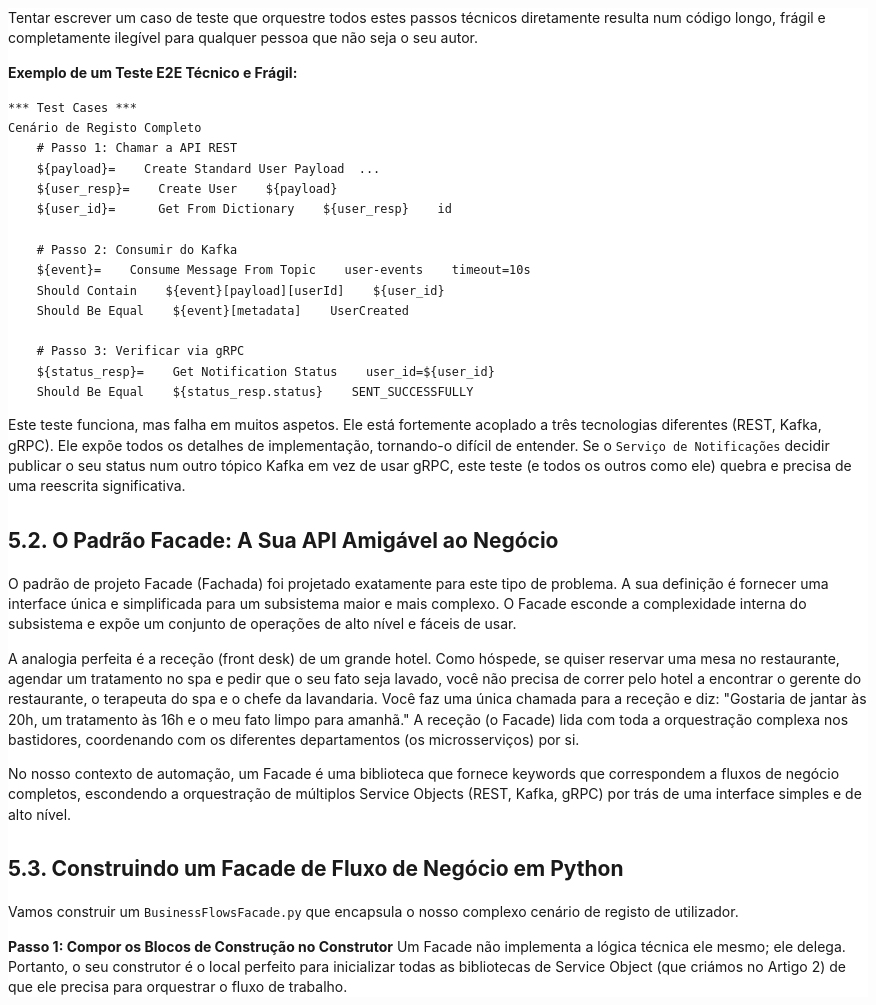 Tentar escrever um caso de teste que orquestre todos estes passos técnicos diretamente resulta num código longo, frágil e completamente ilegível para qualquer pessoa que não seja o seu autor.

**Exemplo de um Teste E2E Técnico e Frágil:**

```robotframework
*** Test Cases ***
Cenário de Registo Completo
    # Passo 1: Chamar a API REST
    ${payload}=    Create Standard User Payload  ...
    ${user_resp}=    Create User    ${payload}
    ${user_id}=      Get From Dictionary    ${user_resp}    id

    # Passo 2: Consumir do Kafka
    ${event}=    Consume Message From Topic    user-events    timeout=10s
    Should Contain    ${event}[payload][userId]    ${user_id}
    Should Be Equal    ${event}[metadata]    UserCreated

    # Passo 3: Verificar via gRPC
    ${status_resp}=    Get Notification Status    user_id=${user_id}
    Should Be Equal    ${status_resp.status}    SENT_SUCCESSFULLY
```

Este teste funciona, mas falha em muitos aspetos. Ele está fortemente acoplado a três tecnologias diferentes (REST, Kafka, gRPC). Ele expõe todos os detalhes de implementação, tornando-o difícil de entender. Se o `Serviço de Notificações` decidir publicar o seu status num outro tópico Kafka em vez de usar gRPC, este teste (e todos os outros como ele) quebra e precisa de uma reescrita significativa.

## 5.2. O Padrão Facade: A Sua API Amigável ao Negócio

O padrão de projeto Facade (Fachada) foi projetado exatamente para este tipo de problema. A sua definição é fornecer uma interface única e simplificada para um subsistema maior e mais complexo. O Facade esconde a complexidade interna do subsistema e expõe um conjunto de operações de alto nível e fáceis de usar.

A analogia perfeita é a receção (front desk) de um grande hotel. Como hóspede, se quiser reservar uma mesa no restaurante, agendar um tratamento no spa e pedir que o seu fato seja lavado, você não precisa de correr pelo hotel a encontrar o gerente do restaurante, o terapeuta do spa e o chefe da lavandaria. Você faz uma única chamada para a receção e diz: "Gostaria de jantar às 20h, um tratamento às 16h e o meu fato limpo para amanhã." A receção (o Facade) lida com toda a orquestração complexa nos bastidores, coordenando com os diferentes departamentos (os microsserviços) por si.

No nosso contexto de automação, um Facade é uma biblioteca que fornece keywords que correspondem a fluxos de negócio completos, escondendo a orquestração de múltiplos Service Objects (REST, Kafka, gRPC) por trás de uma interface simples e de alto nível.

## 5.3. Construindo um Facade de Fluxo de Negócio em Python

Vamos construir um `BusinessFlowsFacade.py` que encapsula o nosso complexo cenário de registo de utilizador.

**Passo 1: Compor os Blocos de Construção no Construtor**
Um Facade não implementa a lógica técnica ele mesmo; ele delega. Portanto, o seu construtor é o local perfeito para inicializar todas as bibliotecas de Service Object (que criámos no Artigo 2) de que ele precisa para orquestrar o fluxo de trabalho.
